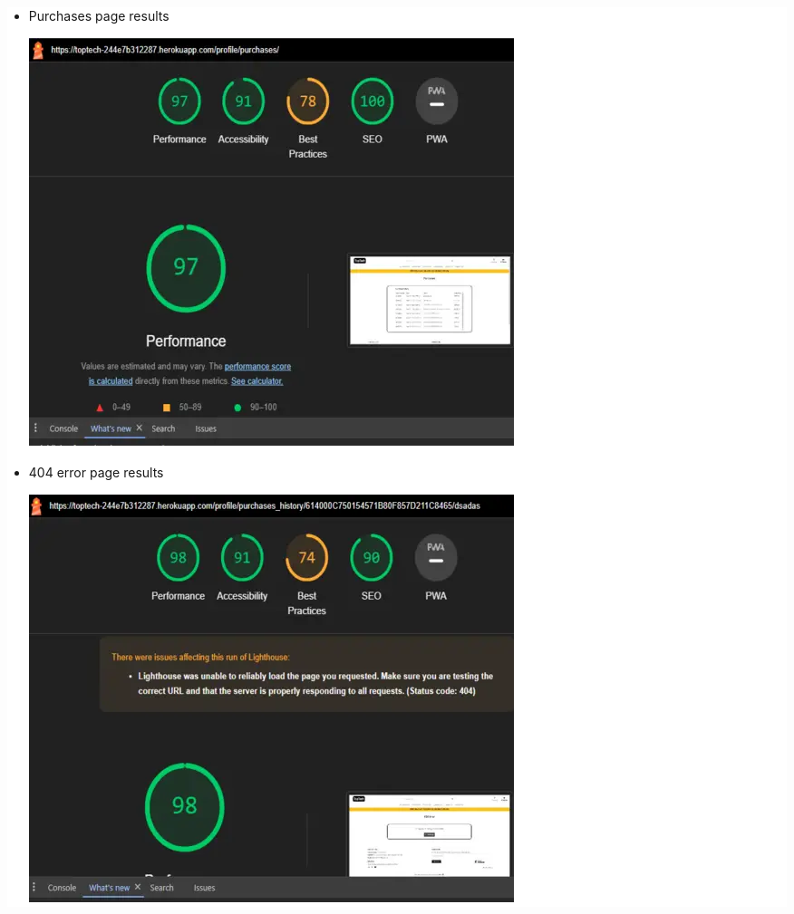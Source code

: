   - Purchases page results

    ![image](assets/readme/lighthouse/purchases_lighthouse.webp "purchases lighthouse")

  - 404 error page results

    ![image](assets/readme/lighthouse/404_error_lighthouse.webp "404 error lighthouse")
